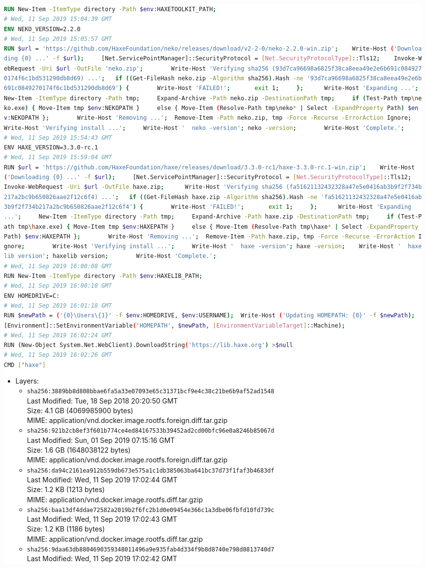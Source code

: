 ```dockerfile
RUN New-Item -ItemType directory -Path $env:HAXETOOLKIT_PATH;
# Wed, 11 Sep 2019 15:04:39 GMT
ENV NEKO_VERSION=2.2.0
# Wed, 11 Sep 2019 15:05:57 GMT
RUN $url = 'https://github.com/HaxeFoundation/neko/releases/download/v2-2-0/neko-2.2.0-win.zip'; 	Write-Host ('Downloading {0} ...' -f $url); 	[Net.ServicePointManager]::SecurityProtocol = [Net.SecurityProtocolType]::Tls12; 	Invoke-WebRequest -Uri $url -OutFile 'neko.zip'; 		Write-Host 'Verifying sha256 (93d7ca96698a6825f38ca8eea49e2e6b691c0849270174f6c1bd531290db8d69) ...'; 	if ((Get-FileHash neko.zip -Algorithm sha256).Hash -ne '93d7ca96698a6825f38ca8eea49e2e6b691c0849270174f6c1bd531290db8d69') { 		Write-Host 'FAILED!'; 		exit 1; 	}; 		Write-Host 'Expanding ...'; 	New-Item -ItemType directory -Path tmp; 	Expand-Archive -Path neko.zip -DestinationPath tmp; 	if (Test-Path tmp\neko.exe) { Move-Item tmp $env:NEKOPATH } 	else { Move-Item (Resolve-Path tmp\neko* | Select -ExpandProperty Path) $env:NEKOPATH }; 		Write-Host 'Removing ...'; 	Remove-Item -Path neko.zip, tmp -Force -Recurse -ErrorAction Ignore; 		Write-Host 'Verifying install ...'; 	Write-Host '  neko -version'; neko -version; 		Write-Host 'Complete.';
# Wed, 11 Sep 2019 15:54:43 GMT
ENV HAXE_VERSION=3.3.0-rc.1
# Wed, 11 Sep 2019 15:59:04 GMT
RUN $url = 'https://github.com/HaxeFoundation/haxe/releases/download/3.3.0-rc1/haxe-3.3.0-rc.1-win.zip'; 	Write-Host ('Downloading {0} ...' -f $url); 	[Net.ServicePointManager]::SecurityProtocol = [Net.SecurityProtocolType]::Tls12; 	Invoke-WebRequest -Uri $url -OutFile haxe.zip; 		Write-Host 'Verifying sha256 (fa51621132432328a47e5e0416ab3b9f2f734b217a2bc9b650826aae2f12c6f4) ...'; 	if ((Get-FileHash haxe.zip -Algorithm sha256).Hash -ne 'fa51621132432328a47e5e0416ab3b9f2f734b217a2bc9b650826aae2f12c6f4') { 		Write-Host 'FAILED!'; 		exit 1; 	}; 		Write-Host 'Expanding ...'; 	New-Item -ItemType directory -Path tmp; 	Expand-Archive -Path haxe.zip -DestinationPath tmp; 	if (Test-Path tmp\haxe.exe) { Move-Item tmp $env:HAXEPATH } 	else { Move-Item (Resolve-Path tmp\haxe* | Select -ExpandProperty Path) $env:HAXEPATH }; 		Write-Host 'Removing ...'; 	Remove-Item -Path haxe.zip, tmp -Force -Recurse -ErrorAction Ignore; 		Write-Host 'Verifying install ...'; 	Write-Host '  haxe -version'; haxe -version; 	Write-Host '  haxelib version'; haxelib version; 		Write-Host 'Complete.';
# Wed, 11 Sep 2019 16:00:08 GMT
RUN New-Item -ItemType directory -Path $env:HAXELIB_PATH;
# Wed, 11 Sep 2019 16:00:10 GMT
ENV HOMEDRIVE=C:
# Wed, 11 Sep 2019 16:01:18 GMT
RUN $newPath = ('{0}\Users\{1}' -f $env:HOMEDRIVE, $env:USERNAME); 	Write-Host ('Updating HOMEPATH: {0}' -f $newPath); 	[Environment]::SetEnvironmentVariable('HOMEPATH', $newPath, [EnvironmentVariableTarget]::Machine);
# Wed, 11 Sep 2019 16:02:24 GMT
RUN (New-Object System.Net.WebClient).DownloadString('https://lib.haxe.org') >$null
# Wed, 11 Sep 2019 16:02:26 GMT
CMD ["haxe"]
```

-	Layers:
	-	`sha256:3889bb8d808bbae6fa5a33e07093e65c31371bcf9e4c38c21be6b9af52ad1548`  
		Last Modified: Tue, 18 Sep 2018 20:20:50 GMT  
		Size: 4.1 GB (4069985900 bytes)  
		MIME: application/vnd.docker.image.rootfs.foreign.diff.tar.gzip
	-	`sha256:921b2cb8ef3f601b774ce4ed84167533b39452ad2cd00bfc96e0a8246b85067d`  
		Last Modified: Sun, 01 Sep 2019 07:15:16 GMT  
		Size: 1.6 GB (1648038122 bytes)  
		MIME: application/vnd.docker.image.rootfs.foreign.diff.tar.gzip
	-	`sha256:da94c2161ea912b559db673e575a1c1db385063ba641bc37d73f1faf3b4683df`  
		Last Modified: Wed, 11 Sep 2019 17:02:44 GMT  
		Size: 1.2 KB (1213 bytes)  
		MIME: application/vnd.docker.image.rootfs.diff.tar.gzip
	-	`sha256:baa13df4ddae72582a2019b2f6fc2b1d0e09454e366c1a3dbe06fbfd10fd739c`  
		Last Modified: Wed, 11 Sep 2019 17:02:43 GMT  
		Size: 1.2 KB (1186 bytes)  
		MIME: application/vnd.docker.image.rootfs.diff.tar.gzip
	-	`sha256:9daa63db8804690359348011496a9e935fab4d334f9b8d8740e798d0813740d7`  
		Last Modified: Wed, 11 Sep 2019 17:02:42 GMT  